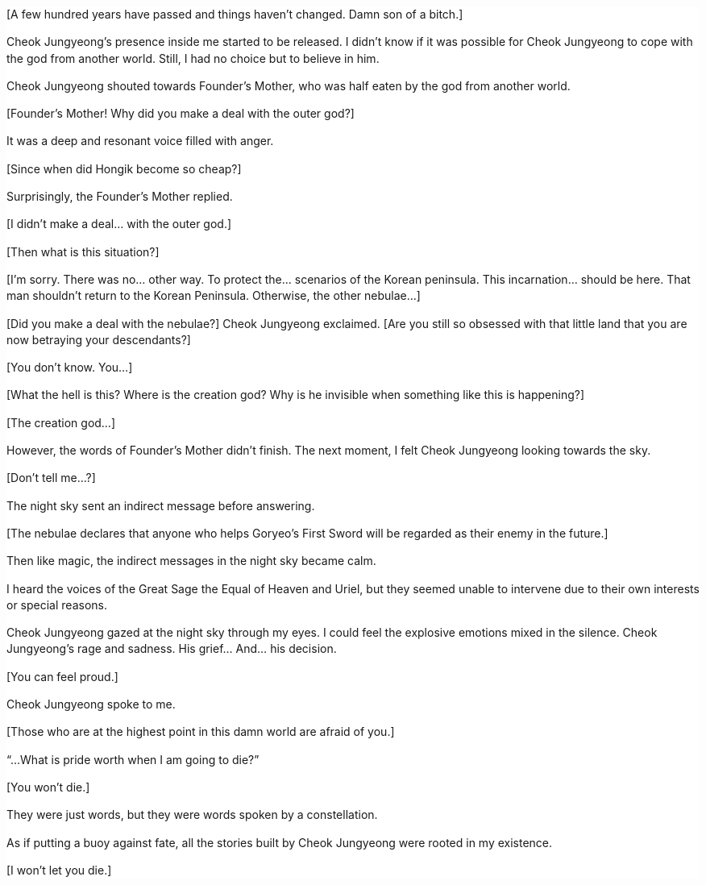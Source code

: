 [A few hundred years have passed and things haven’t changed. Damn son of a bitch.]

Cheok Jungyeong’s presence inside me started to be released. I didn’t know if it was possible for Cheok Jungyeong to cope with the god from another world. Still, I had no choice but to believe in him.

Cheok Jungyeong shouted towards Founder’s Mother, who was half eaten by the god from another world.

[Founder’s Mother! Why did you make a deal with the outer god?]

It was a deep and resonant voice filled with anger.

[Since when did Hongik become so cheap?]

Surprisingly, the Founder’s Mother replied.

[I didn’t make a deal… with the outer god.]

[Then what is this situation?]

[I’m sorry. There was no… other way. To protect the… scenarios of the Korean peninsula. This incarnation… should be here. That man shouldn’t return to the Korean Peninsula. Otherwise, the other nebulae…]

[Did you make a deal with the nebulae?] Cheok Jungyeong exclaimed. [Are you still so obsessed with that little land that you are now betraying your descendants?]

[You don’t know. You…]

[What the hell is this? Where is the creation god? Why is he invisible when something like this is happening?]

[The creation god…]

However, the words of Founder’s Mother didn’t finish. The next moment, I felt Cheok Jungyeong looking towards the sky.

[Don’t tell me…?]

The night sky sent an indirect message before answering.

[The nebulae declares that anyone who helps Goryeo’s First Sword will be regarded as their enemy in the future.]

Then like magic, the indirect messages in the night sky became calm.

I heard the voices of the Great Sage the Equal of Heaven and Uriel, but they seemed unable to intervene due to their own interests or special reasons.

Cheok Jungyeong gazed at the night sky through my eyes. I could feel the explosive emotions mixed in the silence. Cheok Jungyeong’s rage and sadness. His grief… And… his decision.

[You can feel proud.]

Cheok Jungyeong spoke to me.

[Those who are at the highest point in this damn world are afraid of you.]

“…What is pride worth when I am going to die?”

[You won’t die.]

They were just words, but they were words spoken by a constellation.

As if putting a buoy against fate, all the stories built by Cheok Jungyeong were rooted in my existence.

[I won’t let you die.]

